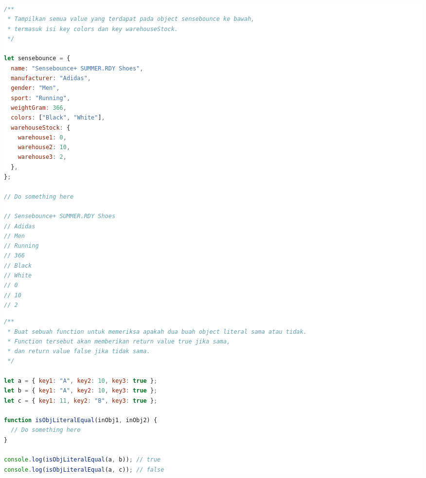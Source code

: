 ```javascript
/**
 * Tampilkan semua value yang terdapat pada object sensebounce ke bawah,
 * termasuk isi key colors dan key warehouseStock.
 */

let sensebounce = {
  name: "Sensebounce+ SUMMER.RDY Shoes",
  manufacturer: "Adidas",
  gender: "Men",
  sport: "Running",
  weightGram: 366,
  colors: ["Black", "White"],
  warehouseStock: {
    warehouse1: 0,
    warehouse2: 10,
    warehouse3: 2,
  },
};

// Do something here

// Sensebounce+ SUMMER.RDY Shoes
// Adidas
// Men
// Running
// 366
// Black
// White
// 0
// 10
// 2
```

```javascript
/**
 * Buat sebuah function untuk memeriksa apakah dua buah object literal sama atau tidak.
 * Function tersebut akan memberikan return value true jika sama,
 * dan return value false jika tidak sama.
 */

let a = { key1: "A", key2: 10, key3: true };
let b = { key1: "A", key2: 10, key3: true };
let c = { key1: 11, key2: "B", key3: true };

function isObjLiteralEqual(inObj1, inObj2) {
  // Do something here
}

console.log(isObjLiteralEqual(a, b)); // true
console.log(isObjLiteralEqual(a, c)); // false
```
